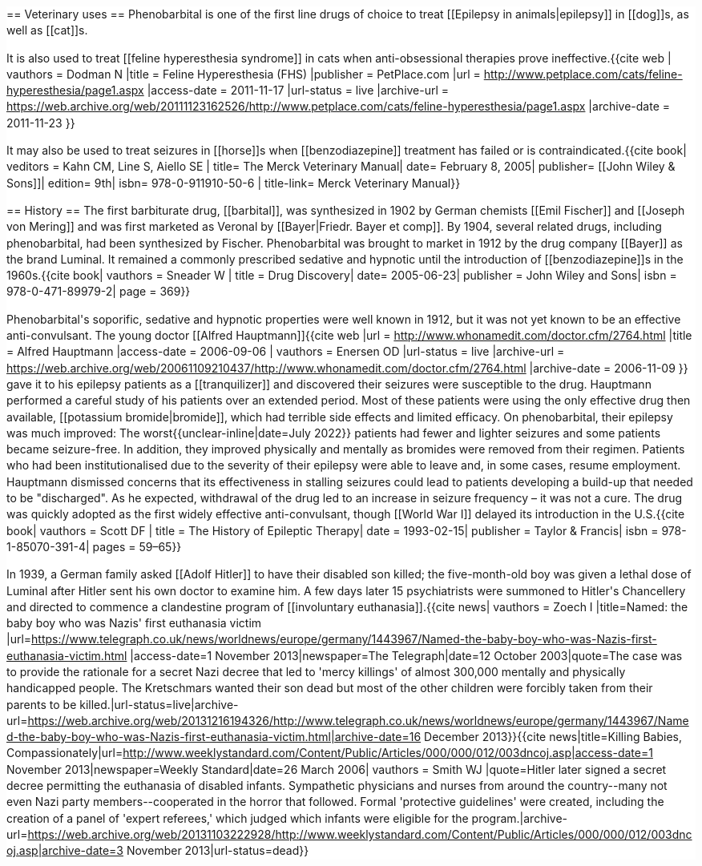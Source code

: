 == Veterinary uses ==
Phenobarbital is one of the first line drugs of choice to treat [[Epilepsy in animals|epilepsy]] in [[dog]]s, as well as [[cat]]s.<ref name = Dewey/>  

It is also used to treat [[feline hyperesthesia syndrome]] in cats when anti-obsessional therapies prove ineffective.<ref>{{cite web | vauthors = Dodman N |title = Feline Hyperesthesia (FHS) |publisher   = PetPlace.com |url  = http://www.petplace.com/cats/feline-hyperesthesia/page1.aspx |access-date  = 2011-11-17 |url-status     = live |archive-url  = https://web.archive.org/web/20111123162526/http://www.petplace.com/cats/feline-hyperesthesia/page1.aspx |archive-date = 2011-11-23 }}</ref>

It may also be used to treat seizures in [[horse]]s when [[benzodiazepine]] treatment has failed or is contraindicated.<ref name = MVM>{{cite book| veditors = Kahn CM, Line S, Aiello SE | title= The Merck Veterinary Manual| date= February 8, 2005| publisher= [[John Wiley & Sons]]| edition= 9th| isbn= 978-0-911910-50-6 | title-link= Merck Veterinary Manual}}</ref>

== History ==
The first barbiturate drug, [[barbital]], was synthesized in 1902 by German chemists [[Emil Fischer]] and [[Joseph von Mering]] and was first marketed as Veronal by [[Bayer|Friedr. Bayer et comp]]. By 1904, several related drugs, including phenobarbital, had been synthesized by Fischer. Phenobarbital was brought to market in 1912 by the drug company [[Bayer]] as the brand Luminal. It remained a commonly prescribed sedative and hypnotic until the introduction of [[benzodiazepine]]s in the 1960s.<ref name="Sneader2005">{{cite book| vauthors = Sneader W | title = Drug Discovery| date=  2005-06-23| publisher = John Wiley and Sons| isbn = 978-0-471-89979-2| page = 369}}</ref>

Phenobarbital's soporific, sedative and hypnotic properties were well known in 1912, but it was not yet known to be an effective anti-convulsant. The young doctor [[Alfred Hauptmann]]<ref>{{cite web |url  = http://www.whonamedit.com/doctor.cfm/2764.html |title = Alfred Hauptmann |access-date = 2006-09-06 | vauthors = Enersen OD |url-status = live |archive-url  = https://web.archive.org/web/20061109210437/http://www.whonamedit.com/doctor.cfm/2764.html |archive-date = 2006-11-09 }}</ref> gave it to his epilepsy patients as a [[tranquilizer]] and discovered their seizures were susceptible to the drug. Hauptmann performed a careful study of his patients over an extended period. Most of these patients were using the only effective drug then available, [[potassium bromide|bromide]], which had terrible side effects and limited efficacy. On phenobarbital, their epilepsy was much improved: The worst{{unclear-inline|date=July 2022}} patients had fewer and lighter seizures and some patients became seizure-free. In addition, they improved physically and mentally as bromides were removed from their regimen. Patients who had been institutionalised due to the severity of their epilepsy were able to leave and, in some cases, resume employment. Hauptmann dismissed concerns that its effectiveness in stalling seizures could lead to patients developing a build-up that needed to be "discharged". As he expected, withdrawal of the drug led to an increase in seizure frequency – it was not a cure. The drug was quickly adopted as the first widely effective anti-convulsant, though [[World War I]] delayed its introduction in the U.S.<ref name="Scott1993">{{cite book| vauthors = Scott DF | title = The History of Epileptic Therapy| date = 1993-02-15| publisher = Taylor & Francis| isbn = 978-1-85070-391-4| pages = 59–65}}</ref>

In 1939, a German family asked [[Adolf Hitler]] to have their disabled son killed; the five-month-old boy was given a lethal dose of Luminal after Hitler sent his own doctor to examine him. A few days later 15 psychiatrists were summoned to Hitler's Chancellery and directed to commence a clandestine program of [[involuntary euthanasia]].<ref>{{cite news| vauthors = Zoech I |title=Named: the baby boy who was Nazis' first euthanasia victim |url=https://www.telegraph.co.uk/news/worldnews/europe/germany/1443967/Named-the-baby-boy-who-was-Nazis-first-euthanasia-victim.html |access-date=1 November 2013|newspaper=The Telegraph|date=12 October 2003|quote=The case was to provide the rationale for a secret Nazi decree that led to 'mercy killings' of almost 300,000 mentally and physically handicapped people. The Kretschmars wanted their son dead but most of the other children were forcibly taken from their parents to be killed.|url-status=live|archive-url=https://web.archive.org/web/20131216194326/http://www.telegraph.co.uk/news/worldnews/europe/germany/1443967/Named-the-baby-boy-who-was-Nazis-first-euthanasia-victim.html|archive-date=16 December 2013}}</ref><ref>{{cite news|title=Killing Babies, Compassionately|url=http://www.weeklystandard.com/Content/Public/Articles/000/000/012/003dncoj.asp|access-date=1 November 2013|newspaper=Weekly Standard|date=26 March 2006| vauthors = Smith WJ |quote=Hitler later signed a secret decree permitting the euthanasia of disabled infants. Sympathetic physicians and nurses from around the country--many not even Nazi party members--cooperated in the horror that followed. Formal 'protective guidelines' were created, including the creation of a panel of 'expert referees,' which judged which infants were eligible for the program.|archive-url=https://web.archive.org/web/20131103222928/http://www.weeklystandard.com/Content/Public/Articles/000/000/012/003dncoj.asp|archive-date=3 November 2013|url-status=dead}}</ref>
